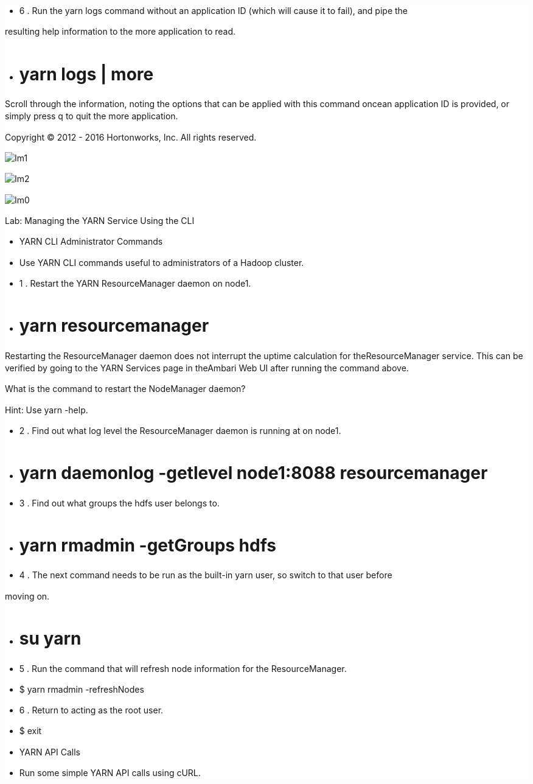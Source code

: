 - 6 .  Run the yarn logs command without an application ID (which will cause it to fail), and pipe the

resulting help information to the more application to read.

- # yarn logs | more

Scroll through the information, noting the options that can be applied with this command oncean application ID is provided, or simply press q to quit the more application.

Copyright © 2012 - 2016 Hortonworks, Inc. All rights reserved.

![Im1](images/Im1)

![Im2](images/Im2)

![Im0](images/Im0)

Lab: Managing the YARN Service Using the CLI

- YARN CLI Administrator Commands

- Use YARN CLI commands useful to administrators of a Hadoop cluster.

- 1 .  Restart the YARN ResourceManager daemon on node1.

- # yarn resourcemanager

Restarting the ResourceManager daemon does not interrupt the uptime calculation for theResourceManager service. This can be verified by going to the YARN Services page in theAmbari Web UI after running the command above.

What is the command to restart the NodeManager daemon?

Hint: Use yarn -help.

- 2 .  Find out what log level the ResourceManager daemon is running at on node1.

- # yarn daemonlog -getlevel node1:8088 resourcemanager

- 3 .  Find out what groups the hdfs user belongs to.

- # yarn rmadmin -getGroups hdfs

- 4 .  The next command needs to be run as the built-in yarn user, so switch to that user before

moving on.

- # su yarn

- 5 .  Run the command that will refresh node information for the ResourceManager.

- $ yarn rmadmin -refreshNodes

- 6 .  Return to acting as the root user.

- $ exit

- YARN API Calls

- Run some simple YARN API calls using cURL.
